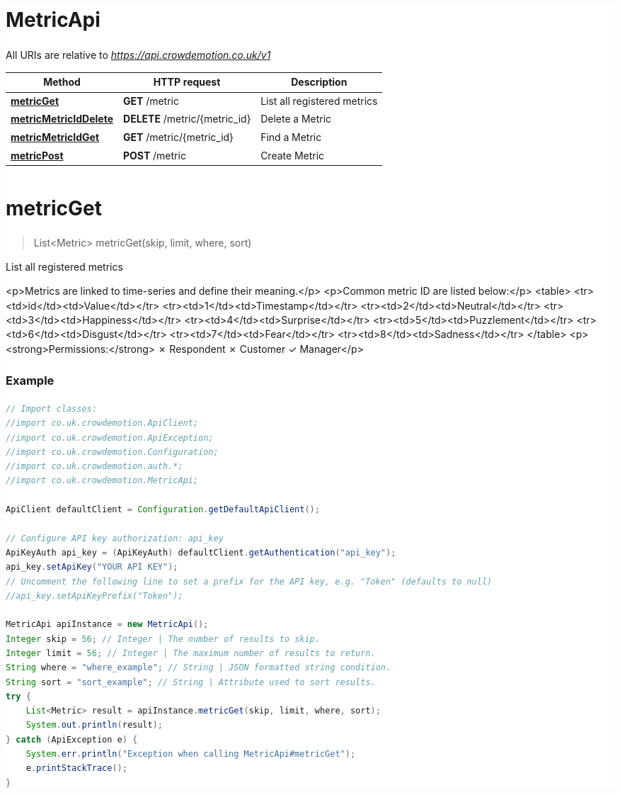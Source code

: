 # MetricApi

All URIs are relative to *https://api.crowdemotion.co.uk/v1*

Method | HTTP request | Description
------------- | ------------- | -------------
[**metricGet**](MetricApi.md#metricGet) | **GET** /metric | List all registered metrics
[**metricMetricIdDelete**](MetricApi.md#metricMetricIdDelete) | **DELETE** /metric/{metric_id} | Delete a Metric
[**metricMetricIdGet**](MetricApi.md#metricMetricIdGet) | **GET** /metric/{metric_id} | Find a Metric
[**metricPost**](MetricApi.md#metricPost) | **POST** /metric | Create Metric


<a name="metricGet"></a>
# **metricGet**
> List&lt;Metric&gt; metricGet(skip, limit, where, sort)

List all registered metrics

&lt;p&gt;Metrics are linked to time-series and define their meaning.&lt;/p&gt; &lt;p&gt;Common metric ID are listed below:&lt;/p&gt; &lt;table&gt;   &lt;tr&gt;&lt;td&gt;id&lt;/td&gt;&lt;td&gt;Value&lt;/td&gt;&lt;/tr&gt;   &lt;tr&gt;&lt;td&gt;1&lt;/td&gt;&lt;td&gt;Timestamp&lt;/td&gt;&lt;/tr&gt;   &lt;tr&gt;&lt;td&gt;2&lt;/td&gt;&lt;td&gt;Neutral&lt;/td&gt;&lt;/tr&gt;   &lt;tr&gt;&lt;td&gt;3&lt;/td&gt;&lt;td&gt;Happiness&lt;/td&gt;&lt;/tr&gt;   &lt;tr&gt;&lt;td&gt;4&lt;/td&gt;&lt;td&gt;Surprise&lt;/td&gt;&lt;/tr&gt;   &lt;tr&gt;&lt;td&gt;5&lt;/td&gt;&lt;td&gt;Puzzlement&lt;/td&gt;&lt;/tr&gt;   &lt;tr&gt;&lt;td&gt;6&lt;/td&gt;&lt;td&gt;Disgust&lt;/td&gt;&lt;/tr&gt;   &lt;tr&gt;&lt;td&gt;7&lt;/td&gt;&lt;td&gt;Fear&lt;/td&gt;&lt;/tr&gt;   &lt;tr&gt;&lt;td&gt;8&lt;/td&gt;&lt;td&gt;Sadness&lt;/td&gt;&lt;/tr&gt; &lt;/table&gt; &lt;p&gt;&lt;strong&gt;Permissions:&lt;/strong&gt; ✗ Respondent ✗ Customer ✓ Manager&lt;/p&gt;

### Example
```java
// Import classes:
//import co.uk.crowdemotion.ApiClient;
//import co.uk.crowdemotion.ApiException;
//import co.uk.crowdemotion.Configuration;
//import co.uk.crowdemotion.auth.*;
//import co.uk.crowdemotion.MetricApi;

ApiClient defaultClient = Configuration.getDefaultApiClient();

// Configure API key authorization: api_key
ApiKeyAuth api_key = (ApiKeyAuth) defaultClient.getAuthentication("api_key");
api_key.setApiKey("YOUR API KEY");
// Uncomment the following line to set a prefix for the API key, e.g. "Token" (defaults to null)
//api_key.setApiKeyPrefix("Token");

MetricApi apiInstance = new MetricApi();
Integer skip = 56; // Integer | The number of results to skip.
Integer limit = 56; // Integer | The maximum number of results to return.
String where = "where_example"; // String | JSON formatted string condition.
String sort = "sort_example"; // String | Attribute used to sort results.
try {
    List<Metric> result = apiInstance.metricGet(skip, limit, where, sort);
    System.out.println(result);
} catch (ApiException e) {
    System.err.println("Exception when calling MetricApi#metricGet");
    e.printStackTrace();
}
```
